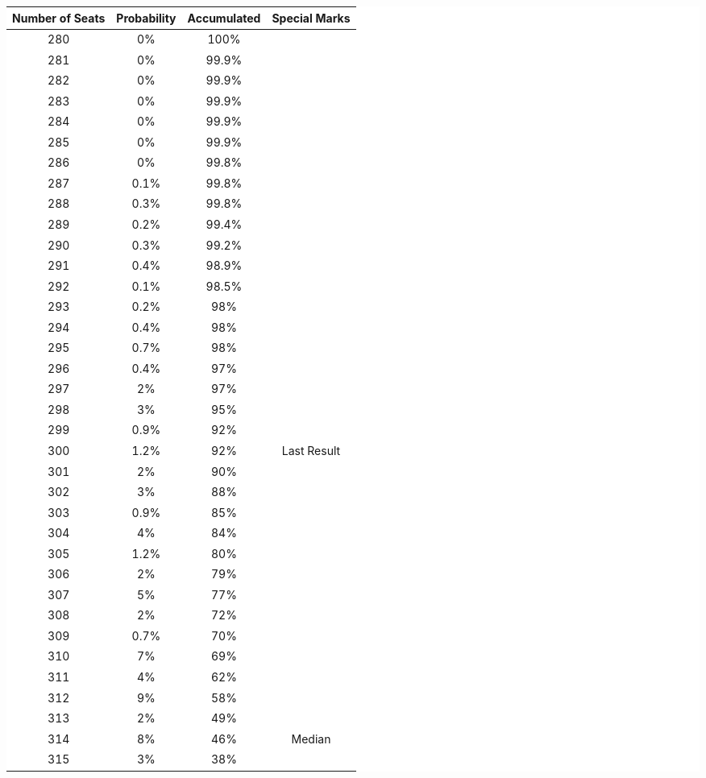 | Number of Seats | Probability | Accumulated | Special Marks |
|:---------------:|:-----------:|:-----------:|:-------------:|
| 280 | 0% | 100% |  |
| 281 | 0% | 99.9% |  |
| 282 | 0% | 99.9% |  |
| 283 | 0% | 99.9% |  |
| 284 | 0% | 99.9% |  |
| 285 | 0% | 99.9% |  |
| 286 | 0% | 99.8% |  |
| 287 | 0.1% | 99.8% |  |
| 288 | 0.3% | 99.8% |  |
| 289 | 0.2% | 99.4% |  |
| 290 | 0.3% | 99.2% |  |
| 291 | 0.4% | 98.9% |  |
| 292 | 0.1% | 98.5% |  |
| 293 | 0.2% | 98% |  |
| 294 | 0.4% | 98% |  |
| 295 | 0.7% | 98% |  |
| 296 | 0.4% | 97% |  |
| 297 | 2% | 97% |  |
| 298 | 3% | 95% |  |
| 299 | 0.9% | 92% |  |
| 300 | 1.2% | 92% | Last Result |
| 301 | 2% | 90% |  |
| 302 | 3% | 88% |  |
| 303 | 0.9% | 85% |  |
| 304 | 4% | 84% |  |
| 305 | 1.2% | 80% |  |
| 306 | 2% | 79% |  |
| 307 | 5% | 77% |  |
| 308 | 2% | 72% |  |
| 309 | 0.7% | 70% |  |
| 310 | 7% | 69% |  |
| 311 | 4% | 62% |  |
| 312 | 9% | 58% |  |
| 313 | 2% | 49% |  |
| 314 | 8% | 46% | Median |
| 315 | 3% | 38% |  |